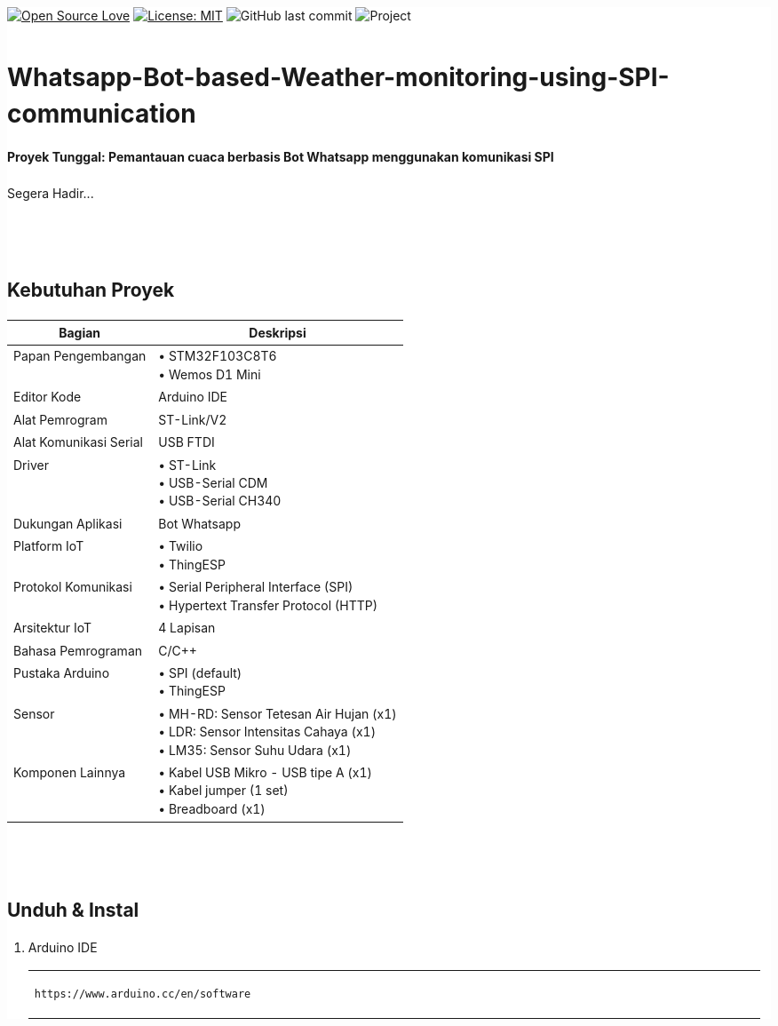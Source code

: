 [![Open Source Love](https://badges.frapsoft.com/os/v1/open-source.svg?style=flat)](https://github.com/ellerbrock/open-source-badges/)
[![License: MIT](https://img.shields.io/badge/License-MIT-blue.svg?logo=github&color=%23F7DF1E)](https://opensource.org/licenses/MIT)
![GitHub last commit](https://img.shields.io/github/last-commit/devancakra/Telegram-Bot-based-Weather-monitoring-using-SPI-communication)
![Project](https://img.shields.io/badge/Project-SPI-light.svg?style=flat&logo=arduino&logoColor=white&color=%23F7DF1E)

# Whatsapp-Bot-based-Weather-monitoring-using-SPI-communication
<strong>Proyek Tunggal: Pemantauan cuaca berbasis Bot Whatsapp menggunakan komunikasi SPI</strong><br><br>
Segera Hadir...

<br><br>

## Kebutuhan Proyek
| Bagian | Deskripsi |
| --- | --- |
| Papan Pengembangan | • STM32F103C8T6<br>• Wemos D1 Mini |
| Editor Kode | Arduino IDE |
| Alat Pemrogram | ST-Link/V2 |
| Alat Komunikasi Serial | USB FTDI |
| Driver | • ST-Link<br>• USB-Serial CDM<br>• USB-Serial CH340 |
| Dukungan Aplikasi | Bot Whatsapp |
| Platform IoT | • Twilio<br>• ThingESP |
| Protokol Komunikasi | • Serial Peripheral Interface (SPI)<br>• Hypertext Transfer Protocol (HTTP) |
| Arsitektur IoT | 4 Lapisan |
| Bahasa Pemrograman | C/C++ |
| Pustaka Arduino | • SPI (default)<br>• ThingESP |
| Sensor | • MH-RD: Sensor Tetesan Air Hujan (x1)<br>• LDR: Sensor Intensitas Cahaya (x1)<br>• LM35: Sensor Suhu Udara (x1) |
| Komponen Lainnya | • Kabel USB Mikro - USB tipe A (x1)<br>• Kabel jumper (1 set)<br>• Breadboard (x1) |

<br><br>

## Unduh & Instal
1. Arduino IDE

   <table><tr><td width="810">
         
   ```
   https://www.arduino.cc/en/software
   ```
